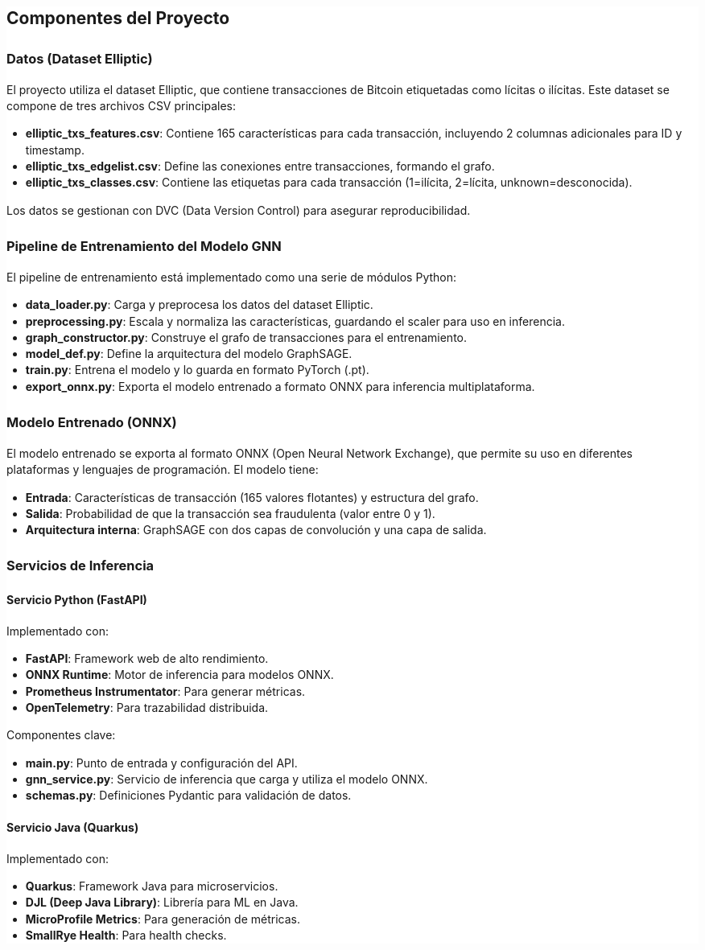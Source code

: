 ## Componentes del Proyecto

### Datos (Dataset Elliptic)

El proyecto utiliza el dataset Elliptic, que contiene transacciones de Bitcoin etiquetadas como lícitas o ilícitas. Este dataset se compone de tres archivos CSV principales:

- **elliptic_txs_features.csv**: Contiene 165 características para cada transacción, incluyendo 2 columnas adicionales para ID y timestamp.
- **elliptic_txs_edgelist.csv**: Define las conexiones entre transacciones, formando el grafo.
- **elliptic_txs_classes.csv**: Contiene las etiquetas para cada transacción (1=ilícita, 2=lícita, unknown=desconocida).

Los datos se gestionan con DVC (Data Version Control) para asegurar reproducibilidad.

### Pipeline de Entrenamiento del Modelo GNN

El pipeline de entrenamiento está implementado como una serie de módulos Python:

- **data_loader.py**: Carga y preprocesa los datos del dataset Elliptic.
- **preprocessing.py**: Escala y normaliza las características, guardando el scaler para uso en inferencia.
- **graph_constructor.py**: Construye el grafo de transacciones para el entrenamiento.
- **model_def.py**: Define la arquitectura del modelo GraphSAGE.
- **train.py**: Entrena el modelo y lo guarda en formato PyTorch (.pt).
- **export_onnx.py**: Exporta el modelo entrenado a formato ONNX para inferencia multiplataforma.

### Modelo Entrenado (ONNX)

El modelo entrenado se exporta al formato ONNX (Open Neural Network Exchange), que permite su uso en diferentes plataformas y lenguajes de programación. El modelo tiene:

- **Entrada**: Características de transacción (165 valores flotantes) y estructura del grafo.
- **Salida**: Probabilidad de que la transacción sea fraudulenta (valor entre 0 y 1).
- **Arquitectura interna**: GraphSAGE con dos capas de convolución y una capa de salida.

### Servicios de Inferencia

#### Servicio Python (FastAPI)

Implementado con:
- **FastAPI**: Framework web de alto rendimiento.
- **ONNX Runtime**: Motor de inferencia para modelos ONNX.
- **Prometheus Instrumentator**: Para generar métricas.
- **OpenTelemetry**: Para trazabilidad distribuida.

Componentes clave:
- **main.py**: Punto de entrada y configuración del API.
- **gnn_service.py**: Servicio de inferencia que carga y utiliza el modelo ONNX.
- **schemas.py**: Definiciones Pydantic para validación de datos.

#### Servicio Java (Quarkus)

Implementado con:
- **Quarkus**: Framework Java para microservicios.
- **DJL (Deep Java Library)**: Librería para ML en Java.
- **MicroProfile Metrics**: Para generación de métricas.
- **SmallRye Health**: Para health checks.
